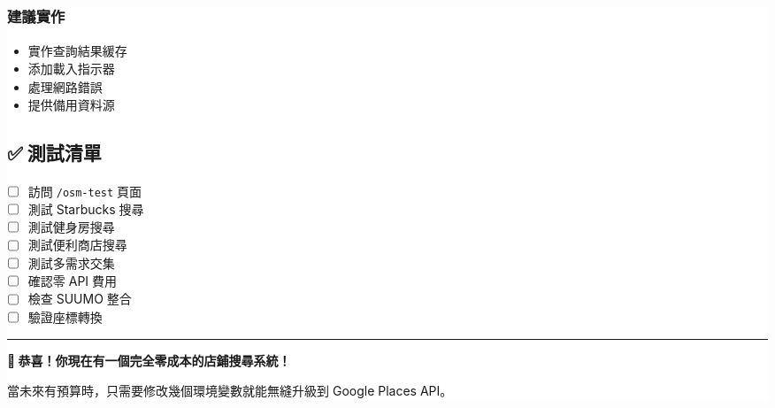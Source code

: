 ### 建議實作
- 實作查詢結果緩存
- 添加載入指示器
- 處理網路錯誤
- 提供備用資料源

## ✅ 測試清單

- [ ] 訪問 `/osm-test` 頁面
- [ ] 測試 Starbucks 搜尋
- [ ] 測試健身房搜尋  
- [ ] 測試便利商店搜尋
- [ ] 測試多需求交集
- [ ] 確認零 API 費用
- [ ] 檢查 SUUMO 整合
- [ ] 驗證座標轉換

---

**🎉 恭喜！你現在有一個完全零成本的店鋪搜尋系統！**

當未來有預算時，只需要修改幾個環境變數就能無縫升級到 Google Places API。